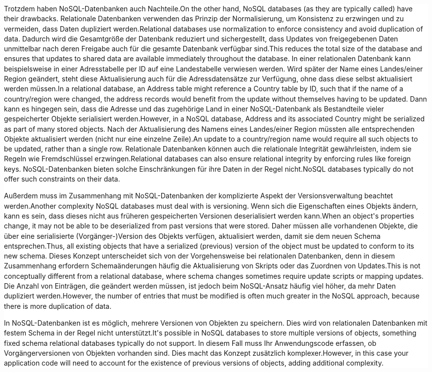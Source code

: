 <span data-ttu-id="3b725-250">Trotzdem haben NoSQL-Datenbanken auch Nachteile.</span><span class="sxs-lookup"><span data-stu-id="3b725-250">On the other hand, NoSQL databases (as they are typically called) have their drawbacks.</span></span> <span data-ttu-id="3b725-251">Relationale Datenbanken verwenden das Prinzip der Normalisierung, um Konsistenz zu erzwingen und zu vermeiden, dass Daten dupliziert werden.</span><span class="sxs-lookup"><span data-stu-id="3b725-251">Relational databases use normalization to enforce consistency and avoid duplication of data.</span></span> <span data-ttu-id="3b725-252">Dadurch wird die Gesamtgröße der Datenbank reduziert und sichergestellt, dass Updates von freigegebenen Daten unmittelbar nach deren Freigabe auch für die gesamte Datenbank verfügbar sind.</span><span class="sxs-lookup"><span data-stu-id="3b725-252">This reduces the total size of the database and ensures that updates to shared data are available immediately throughout the database.</span></span> <span data-ttu-id="3b725-253">In einer relationalen Datenbank kann beispielsweise in einer Adresstabelle per ID auf eine Landestabelle verwiesen werden. Wird später der Name eines Landes/einer Region geändert, steht diese Aktualisierung auch für die Adressdatensätze zur Verfügung, ohne dass diese selbst aktualisiert werden müssen.</span><span class="sxs-lookup"><span data-stu-id="3b725-253">In a relational database, an Address table might reference a Country table by ID, such that if the name of a country/region were changed, the address records would benefit from the update without themselves having to be updated.</span></span> <span data-ttu-id="3b725-254">Dann kann es hingegen sein, dass die Adresse und das zugehörige Land in einer NoSQL-Datenbank als Bestandteile vieler gespeicherter Objekte serialisiert werden.</span><span class="sxs-lookup"><span data-stu-id="3b725-254">However, in a NoSQL database, Address and its associated Country might be serialized as part of many stored objects.</span></span> <span data-ttu-id="3b725-255">Nach der Aktualisierung des Namens eines Landes/einer Region müssten alle entsprechenden Objekte aktualisiert werden (nicht nur eine einzelne Zeile).</span><span class="sxs-lookup"><span data-stu-id="3b725-255">An update to a country/region name would require all such objects to be updated, rather than a single row.</span></span> <span data-ttu-id="3b725-256">Relationale Datenbanken können auch die relationale Integrität gewährleisten, indem sie Regeln wie Fremdschlüssel erzwingen.</span><span class="sxs-lookup"><span data-stu-id="3b725-256">Relational databases can also ensure relational integrity by enforcing rules like foreign keys.</span></span> <span data-ttu-id="3b725-257">NoSQL-Datenbanken bieten solche Einschränkungen für ihre Daten in der Regel nicht.</span><span class="sxs-lookup"><span data-stu-id="3b725-257">NoSQL databases typically do not offer such constraints on their data.</span></span>

<span data-ttu-id="3b725-258">Außerdem muss im Zusammenhang mit NoSQL-Datenbanken der komplizierte Aspekt der Versionsverwaltung beachtet werden.</span><span class="sxs-lookup"><span data-stu-id="3b725-258">Another complexity NoSQL databases must deal with is versioning.</span></span> <span data-ttu-id="3b725-259">Wenn sich die Eigenschaften eines Objekts ändern, kann es sein, dass dieses nicht aus früheren gespeicherten Versionen deserialisiert werden kann.</span><span class="sxs-lookup"><span data-stu-id="3b725-259">When an object's properties change, it may not be able to be deserialized from past versions that were stored.</span></span> <span data-ttu-id="3b725-260">Daher müssen alle vorhandenen Objekte, die über eine serialisierte (Vorgänger-)Version des Objekts verfügen, aktualisiert werden, damit sie dem neuen Schema entsprechen.</span><span class="sxs-lookup"><span data-stu-id="3b725-260">Thus, all existing objects that have a serialized (previous) version of the object must be updated to conform to its new schema.</span></span> <span data-ttu-id="3b725-261">Dieses Konzept unterscheidet sich von der Vorgehensweise bei relationalen Datenbanken, denn in diesem Zusammenhang erfordern Schemaänderungen häufig die Aktualisierung von Skripts oder das Zuordnen von Updates.</span><span class="sxs-lookup"><span data-stu-id="3b725-261">This is not conceptually different from a relational database, where schema changes sometimes require update scripts or mapping updates.</span></span> <span data-ttu-id="3b725-262">Die Anzahl von Einträgen, die geändert werden müssen, ist jedoch beim NoSQL-Ansatz häufig viel höher, da mehr Daten dupliziert werden.</span><span class="sxs-lookup"><span data-stu-id="3b725-262">However, the number of entries that must be modified is often much greater in the NoSQL approach, because there is more duplication of data.</span></span>

<span data-ttu-id="3b725-263">In NoSQL-Datenbanken ist es möglich, mehrere Versionen von Objekten zu speichern. Dies wird von relationalen Datenbanken mit festem Schema in der Regel nicht unterstützt.</span><span class="sxs-lookup"><span data-stu-id="3b725-263">It's possible in NoSQL databases to store multiple versions of objects, something fixed schema relational databases typically do not support.</span></span> <span data-ttu-id="3b725-264">In diesem Fall muss Ihr Anwendungscode erfassen, ob Vorgängerversionen von Objekten vorhanden sind. Dies macht das Konzept zusätzlich komplexer.</span><span class="sxs-lookup"><span data-stu-id="3b725-264">However, in this case your application code will need to account for the existence of previous versions of objects, adding additional complexity.</span></span>
